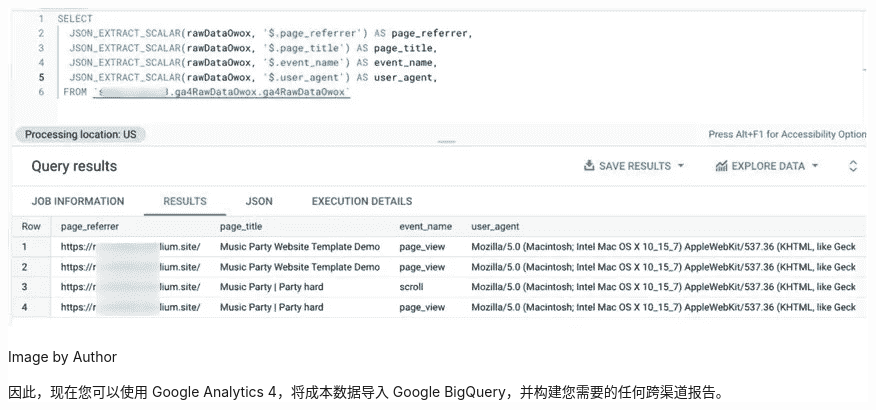 ![](img/4cc08efd2b787ff618539d2c38867690.png)

Image by Author

因此，现在您可以使用 Google Analytics 4，将成本数据导入 Google BigQuery，并构建您需要的任何跨渠道报告。
